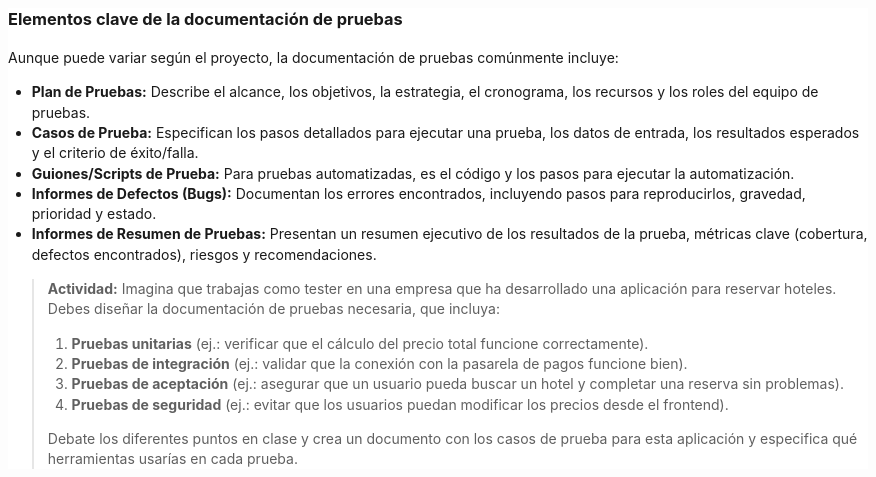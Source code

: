 ### Elementos clave de la documentación de pruebas

Aunque puede variar según el proyecto, la documentación de pruebas comúnmente incluye:

* **Plan de Pruebas:** Describe el alcance, los objetivos, la estrategia, el cronograma, los recursos y los roles del equipo de pruebas.
* **Casos de Prueba:** Especifican los pasos detallados para ejecutar una prueba, los datos de entrada, los resultados esperados y el criterio de éxito/falla.
* **Guiones/Scripts de Prueba:** Para pruebas automatizadas, es el código y los pasos para ejecutar la automatización.
* **Informes de Defectos (Bugs):** Documentan los errores encontrados, incluyendo pasos para reproducirlos, gravedad, prioridad y estado.
* **Informes de Resumen de Pruebas:** Presentan un resumen ejecutivo de los resultados de la prueba, métricas clave (cobertura, defectos encontrados), riesgos y recomendaciones.

> **Actividad:** 
> Imagina que trabajas como tester en una empresa que ha desarrollado una aplicación para reservar hoteles. Debes diseñar la documentación de pruebas necesaria, que incluya:  
> 1. **Pruebas unitarias** (ej.: verificar que el cálculo del precio total funcione correctamente).  
> 2. **Pruebas de integración** (ej.: validar que la conexión con la pasarela de pagos funcione bien).  
> 3. **Pruebas de aceptación** (ej.: asegurar que un usuario pueda buscar un hotel y completar una reserva sin problemas).  
> 4. **Pruebas de seguridad** (ej.: evitar que los usuarios puedan modificar los precios desde el frontend).  
>
> Debate los diferentes puntos en clase y crea un documento con los casos de prueba para esta aplicación y especifica qué herramientas usarías en cada prueba.


  




